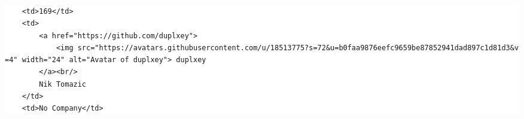 		<td>169</td>
		<td>
			<a href="https://github.com/duplxey">
				<img src="https://avatars.githubusercontent.com/u/18513775?s=72&u=b0faa9876eefc9659be87852941dad897c1d81d3&v=4" width="24" alt="Avatar of duplxey"> duplxey
			</a><br/>
			Nik Tomazic
		</td>
		<td>No Company</td>

